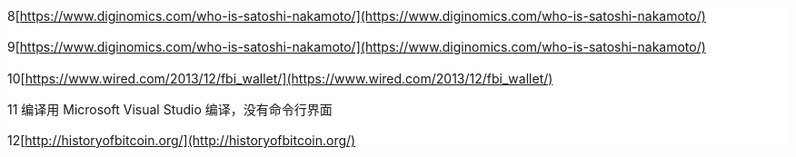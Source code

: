 8[https://www.diginomics.com/who-is-satoshi-nakamoto/](https://www.diginomics.com/who-is-satoshi-nakamoto/)

9[https://www.diginomics.com/who-is-satoshi-nakamoto/](https://www.diginomics.com/who-is-satoshi-nakamoto/)

10[https://www.wired.com/2013/12/fbi_wallet/](https://www.wired.com/2013/12/fbi_wallet/)

11 编译用 Microsoft Visual Studio 编译，没有命令行界面

12[http://historyofbitcoin.org/](http://historyofbitcoin.org/)